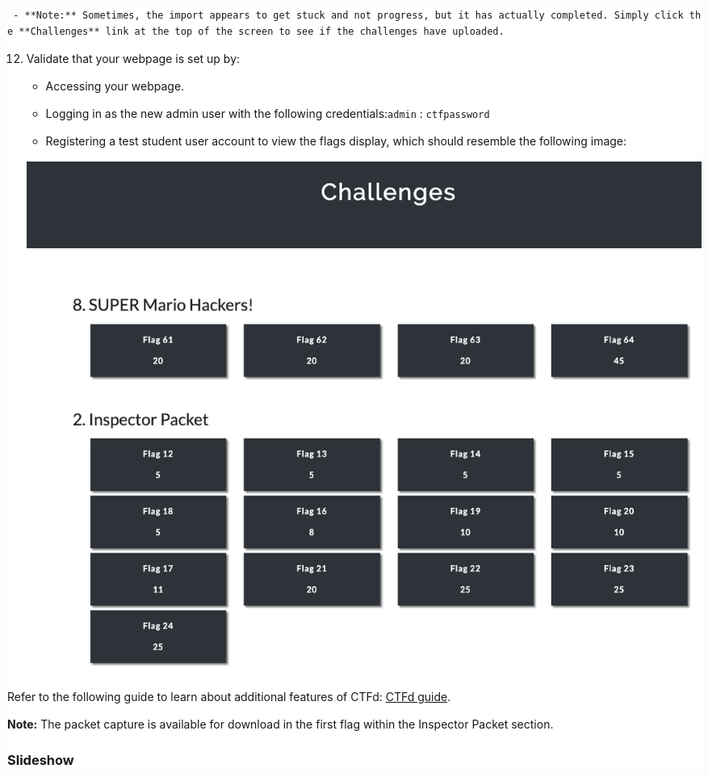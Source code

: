      - **Note:** Sometimes, the import appears to get stuck and not progress, but it has actually completed. Simply click the **Challenges** link at the top of the screen to see if the challenges have uploaded.  

12. Validate that your webpage is set up by:

     - Accessing your webpage.

     - Logging in as the new admin user with the following credentials:`admin` : `ctfpassword`

     - Registering a test student user account to view the flags display, which should resemble the following image:
  
    ![A screenshot depicts the flags display from a student user's perspective.](./Images/NetworkingCTF1.png)
  
Refer to the following guide to learn about additional features of CTFd: [CTFd guide](https://docs.ctfd.io/docs/overview).  

**Note:** The packet capture is available for download in the first flag within the Inspector Packet section. 

### Slideshow
